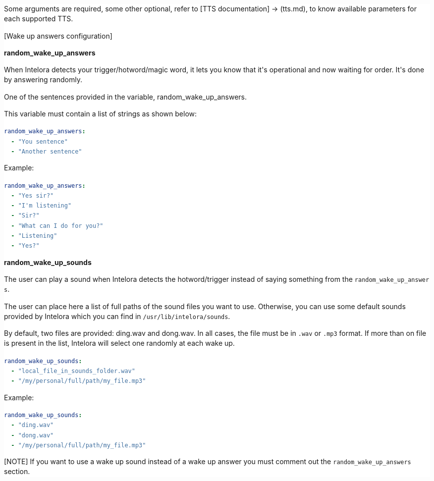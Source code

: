 Some arguments are required, some other optional, refer to [TTS documentation] -> (tts.md), to know available parameters for each supported TTS.

[Wake up answers configuration]

**random_wake_up_answers**

When Intelora detects your trigger/hotword/magic word, it lets you know that it's operational and now waiting for order. It's done by answering randomly.

One of the sentences provided in the variable, random_wake_up_answers.

This variable must contain a list of strings as shown below:

```yml
random_wake_up_answers:
  - "You sentence"
  - "Another sentence"
```

Example:

```yml
random_wake_up_answers:
  - "Yes sir?"
  - "I'm listening"
  - "Sir?"
  - "What can I do for you?"
  - "Listening"
  - "Yes?"
```

**random_wake_up_sounds**

The user can play a sound when Intelora detects the hotword/trigger instead of saying something from the `random_wake_up_answers`.

The user can place here a list of full paths of the sound files you want to use. Otherwise, you can use some default sounds provided by Intelora which you can find in `/usr/lib/intelora/sounds`.

By default, two files are provided: ding.wav and dong.wav. In all cases, the file must be in `.wav` or `.mp3` format. If more than on file is present in the list, Intelora will select one randomly at each wake up.

```yml
random_wake_up_sounds:
  - "local_file_in_sounds_folder.wav"
  - "/my/personal/full/path/my_file.mp3"
```

Example:

```yml
random_wake_up_sounds:
  - "ding.wav"
  - "dong.wav"
  - "/my/personal/full/path/my_file.mp3"
```

[NOTE] If you want to use a wake up sound instead of a wake up answer you must comment out the `random_wake_up_answers` section.
